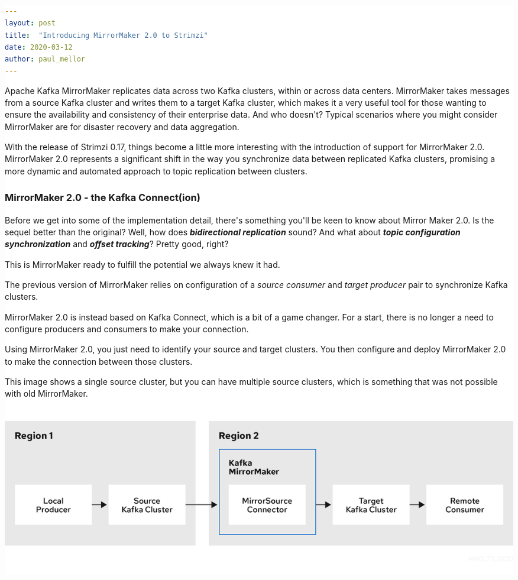 ```yaml
---
layout: post
title:  "Introducing MirrorMaker 2.0 to Strimzi"
date: 2020-03-12
author: paul_mellor
---
```


Apache Kafka MirrorMaker replicates data across two Kafka clusters, within or across data centers.
MirrorMaker takes messages from a source Kafka cluster and writes them to a target Kafka cluster,
which makes it a very useful tool for those wanting to ensure the availability and consistency of their enterprise data.
And who doesn't?
Typical scenarios where you might consider MirrorMaker are for disaster recovery and data aggregation.

With the release of Strimzi 0.17, things become a little more interesting with the introduction of support for MirrorMaker 2.0.
MirrorMaker 2.0 represents a significant shift in the way you synchronize data between replicated Kafka clusters,
promising a more dynamic and automated approach to topic replication between clusters.



### MirrorMaker 2.0 - the Kafka Connect(ion)

Before we get into some of the implementation detail, there's something you'll be keen to know about Mirror Maker 2.0.
Is the sequel better than the original?
Well, how does **_bidirectional replication_** sound?
And what about **_topic configuration synchronization_**  and **_offset tracking_**?
Pretty good, right?

This is MirrorMaker ready to fulfill the potential we always knew it had.

The previous version of MirrorMaker relies on configuration of a _source consumer_ and _target producer_ pair to synchronize Kafka clusters.

MirrorMaker 2.0 is instead based on Kafka Connect, which is a bit of a game changer.
For a start, there is no longer a need to configure producers and consumers to make your connection.

Using MirrorMaker 2.0, you just need to identify your source and target clusters.
You then configure and deploy MirrorMaker 2.0 to make the connection between those clusters.

This image shows a single source cluster, but you can have multiple source clusters, which is something that was not possible with old MirrorMaker.

![Connecting clusters with MirrorMaker 2.0](/assets/2020-03-12-mirrormaker.png)
